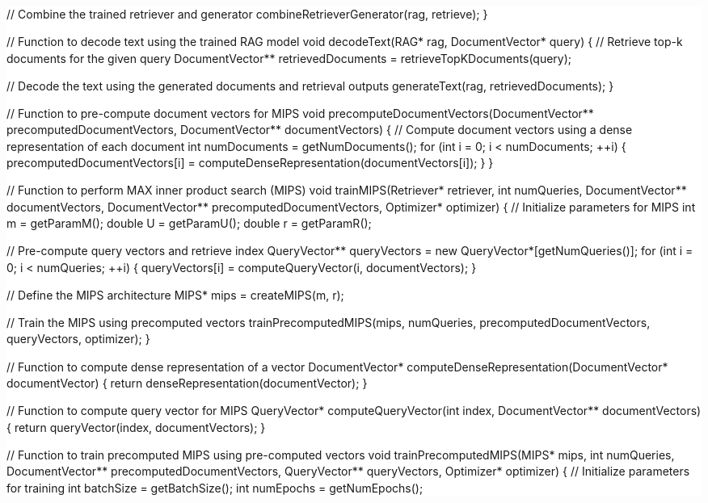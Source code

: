   // Combine the trained retriever and generator
  combineRetrieverGenerator(rag, retrieve);
}

// Function to decode text using the trained RAG model
void decodeText(RAG* rag, DocumentVector* query) {
  // Retrieve top-k documents for the given query
  DocumentVector** retrievedDocuments = retrieveTopKDocuments(query);

  // Decode the text using the generated documents and retrieval outputs
  generateText(rag, retrievedDocuments);
}

// Function to pre-compute document vectors for MIPS
void precomputeDocumentVectors(DocumentVector** precomputedDocumentVectors, DocumentVector** documentVectors) {
  // Compute document vectors using a dense representation of each document
  int numDocuments = getNumDocuments();
  for (int i = 0; i < numDocuments; ++i) {
    precomputedDocumentVectors[i] = computeDenseRepresentation(documentVectors[i]);
  }
}

// Function to perform MAX inner product search (MIPS)
void trainMIPS(Retriever* retriever, int numQueries, DocumentVector** documentVectors, DocumentVector** precomputedDocumentVectors, Optimizer* optimizer) {
  // Initialize parameters for MIPS
  int m = getParamM();
  double U = getParamU();
  double r = getParamR();

  // Pre-compute query vectors and retrieve index
  QueryVector** queryVectors = new QueryVector*[getNumQueries()];
  for (int i = 0; i < numQueries; ++i) {
    queryVectors[i] = computeQueryVector(i, documentVectors);
  }

  // Define the MIPS architecture
  MIPS* mips = createMIPS(m, r);

  // Train the MIPS using precomputed vectors
  trainPrecomputedMIPS(mips, numQueries, precomputedDocumentVectors, queryVectors, optimizer);
}

// Function to compute dense representation of a vector
DocumentVector* computeDenseRepresentation(DocumentVector* documentVector) {
  return denseRepresentation(documentVector);
}

// Function to compute query vector for MIPS
QueryVector* computeQueryVector(int index, DocumentVector** documentVectors) {
  return queryVector(index, documentVectors);
}

// Function to train precomputed MIPS using pre-computed vectors
void trainPrecomputedMIPS(MIPS* mips, int numQueries, DocumentVector** precomputedDocumentVectors, QueryVector** queryVectors, Optimizer* optimizer) {
  // Initialize parameters for training
  int batchSize = getBatchSize();
  int numEpochs = getNumEpochs();
